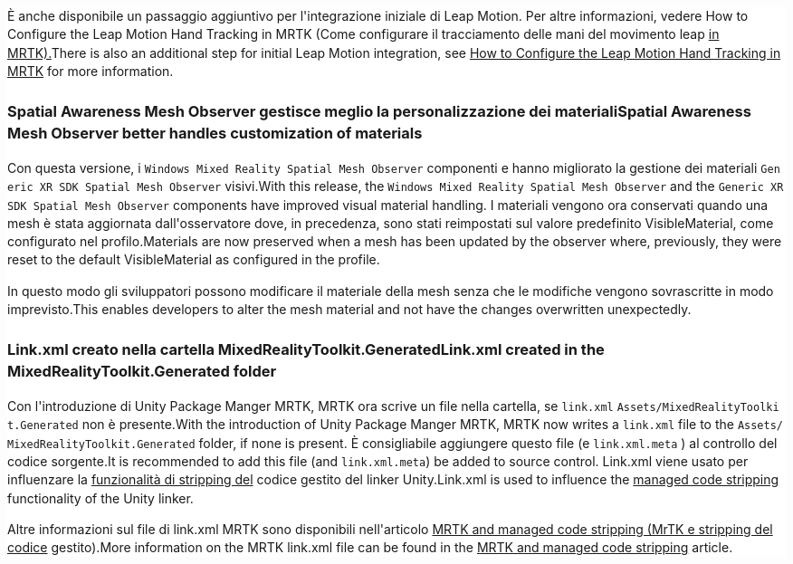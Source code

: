 <span data-ttu-id="743f8-181">È anche disponibile un passaggio aggiuntivo per l'integrazione iniziale di Leap Motion. Per altre informazioni, vedere How to Configure the Leap Motion Hand Tracking in MRTK (Come configurare il tracciamento delle mani del movimento leap [in MRTK).](../supported-devices/leap-motion-mrtk.md)</span><span class="sxs-lookup"><span data-stu-id="743f8-181">There is also an additional step for initial Leap Motion integration, see [How to Configure the Leap Motion Hand Tracking in MRTK](../supported-devices/leap-motion-mrtk.md) for more information.</span></span>

### <a name="spatial-awareness-mesh-observer-better-handles-customization-of-materials"></a><span data-ttu-id="743f8-182">Spatial Awareness Mesh Observer gestisce meglio la personalizzazione dei materiali</span><span class="sxs-lookup"><span data-stu-id="743f8-182">Spatial Awareness Mesh Observer better handles customization of materials</span></span>

<span data-ttu-id="743f8-183">Con questa versione, i `Windows Mixed Reality Spatial Mesh Observer` componenti e hanno migliorato la gestione dei materiali `Generic XR SDK Spatial Mesh Observer` visivi.</span><span class="sxs-lookup"><span data-stu-id="743f8-183">With this release, the `Windows Mixed Reality Spatial Mesh Observer` and the `Generic XR SDK Spatial Mesh Observer` components have improved visual material handling.</span></span> <span data-ttu-id="743f8-184">I materiali vengono ora conservati quando una mesh è stata aggiornata dall'osservatore dove, in precedenza, sono stati reimpostati sul valore predefinito VisibleMaterial, come configurato nel profilo.</span><span class="sxs-lookup"><span data-stu-id="743f8-184">Materials are now preserved when a mesh has been updated by the observer where, previously, they were reset to the default VisibleMaterial as configured in the profile.</span></span>

<span data-ttu-id="743f8-185">In questo modo gli sviluppatori possono modificare il materiale della mesh senza che le modifiche vengono sovrascritte in modo imprevisto.</span><span class="sxs-lookup"><span data-stu-id="743f8-185">This enables developers to alter the mesh material and not have the changes overwritten unexpectedly.</span></span>

### <a name="linkxml-created-in-the-mixedrealitytoolkitgenerated-folder"></a><span data-ttu-id="743f8-186">Link.xml creato nella cartella MixedRealityToolkit.Generated</span><span class="sxs-lookup"><span data-stu-id="743f8-186">Link.xml created in the MixedRealityToolkit.Generated folder</span></span>

<span data-ttu-id="743f8-187">Con l'introduzione di Unity Package Manger MRTK, MRTK ora scrive un file nella cartella, se `link.xml` `Assets/MixedRealityToolkit.Generated` non è presente.</span><span class="sxs-lookup"><span data-stu-id="743f8-187">With the introduction of Unity Package Manger MRTK, MRTK now writes a `link.xml` file to the `Assets/MixedRealityToolkit.Generated` folder, if none is present.</span></span> <span data-ttu-id="743f8-188">È consigliabile aggiungere questo file (e `link.xml.meta` ) al controllo del codice sorgente.</span><span class="sxs-lookup"><span data-stu-id="743f8-188">It is recommended to add this file (and `link.xml.meta`) be added to source control.</span></span> <span data-ttu-id="743f8-189">Link.xml viene usato per influenzare la [funzionalità di stripping del](https://docs.unity3d.com/Manual/ManagedCodeStripping.html#LinkXML) codice gestito del linker Unity.</span><span class="sxs-lookup"><span data-stu-id="743f8-189">Link.xml is used to influence the [managed code stripping](https://docs.unity3d.com/Manual/ManagedCodeStripping.html#LinkXML) functionality of the Unity linker.</span></span>

<span data-ttu-id="743f8-190">Altre informazioni sul file di link.xml MRTK sono disponibili nell'articolo [MRTK and managed code stripping (MrTK e stripping del codice](../updates-deployment/mrtk-and-managed-code-stripping.md) gestito).</span><span class="sxs-lookup"><span data-stu-id="743f8-190">More information on the MRTK link.xml file can be found in the [MRTK and managed code stripping](../updates-deployment/mrtk-and-managed-code-stripping.md) article.</span></span>
